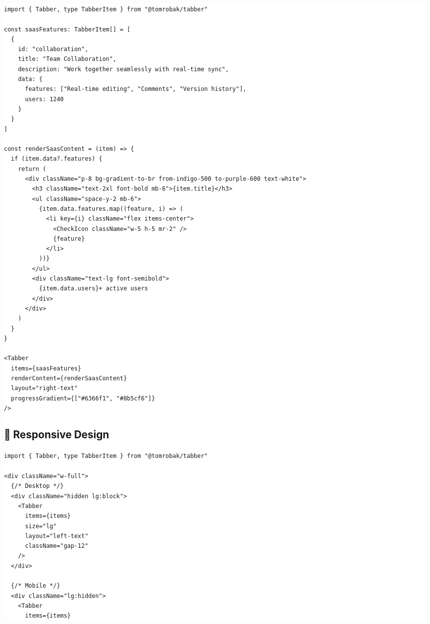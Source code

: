 ```tsx
import { Tabber, type TabberItem } from "@tomrobak/tabber"

const saasFeatures: TabberItem[] = [
  {
    id: "collaboration",
    title: "Team Collaboration", 
    description: "Work together seamlessly with real-time sync",
    data: { 
      features: ["Real-time editing", "Comments", "Version history"],
      users: 1240
    }
  }
]

const renderSaasContent = (item) => {
  if (item.data?.features) {
    return (
      <div className="p-8 bg-gradient-to-br from-indigo-500 to-purple-600 text-white">
        <h3 className="text-2xl font-bold mb-6">{item.title}</h3>
        <ul className="space-y-2 mb-6">
          {item.data.features.map((feature, i) => (
            <li key={i} className="flex items-center">
              <CheckIcon className="w-5 h-5 mr-2" />
              {feature}
            </li>
          ))}
        </ul>
        <div className="text-lg font-semibold">
          {item.data.users}+ active users
        </div>
      </div>
    )
  }
}

<Tabber 
  items={saasFeatures}
  renderContent={renderSaasContent}
  layout="right-text"
  progressGradient={["#6366f1", "#8b5cf6"]}
/>
```

## 📱 Responsive Design

```tsx
import { Tabber, type TabberItem } from "@tomrobak/tabber"

<div className="w-full">
  {/* Desktop */}
  <div className="hidden lg:block">
    <Tabber 
      items={items}
      size="lg"
      layout="left-text"
      className="gap-12"
    />
  </div>
  
  {/* Mobile */}
  <div className="lg:hidden">
    <Tabber
      items={items}
```